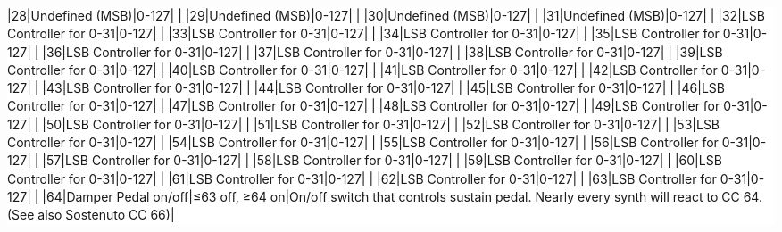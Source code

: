 |28|Undefined (MSB)|0-127| |
|29|Undefined (MSB)|0-127| |
|30|Undefined (MSB)|0-127| |
|31|Undefined (MSB)|0-127| |
|32|LSB Controller for 0-31|0-127| |
|33|LSB Controller for 0-31|0-127| |
|34|LSB Controller for 0-31|0-127| |
|35|LSB Controller for 0-31|0-127| |
|36|LSB Controller for 0-31|0-127| |
|37|LSB Controller for 0-31|0-127| |
|38|LSB Controller for 0-31|0-127| |
|39|LSB Controller for 0-31|0-127| |
|40|LSB Controller for 0-31|0-127| |
|41|LSB Controller for 0-31|0-127| |
|42|LSB Controller for 0-31|0-127| |
|43|LSB Controller for 0-31|0-127| |
|44|LSB Controller for 0-31|0-127| |
|45|LSB Controller for 0-31|0-127| |
|46|LSB Controller for 0-31|0-127| |
|47|LSB Controller for 0-31|0-127| |
|48|LSB Controller for 0-31|0-127| |
|49|LSB Controller for 0-31|0-127| |
|50|LSB Controller for 0-31|0-127| |
|51|LSB Controller for 0-31|0-127| |
|52|LSB Controller for 0-31|0-127| |
|53|LSB Controller for 0-31|0-127| |
|54|LSB Controller for 0-31|0-127| |
|55|LSB Controller for 0-31|0-127| |
|56|LSB Controller for 0-31|0-127| |
|57|LSB Controller for 0-31|0-127| |
|58|LSB Controller for 0-31|0-127| |
|59|LSB Controller for 0-31|0-127| |
|60|LSB Controller for 0-31|0-127| |
|61|LSB Controller for 0-31|0-127| |
|62|LSB Controller for 0-31|0-127| |
|63|LSB Controller for 0-31|0-127| |
|64|Damper Pedal on/off|≤63 off, ≥64 on|On/off switch that controls sustain pedal. Nearly every synth will react to CC 64. (See also Sostenuto CC 66)|